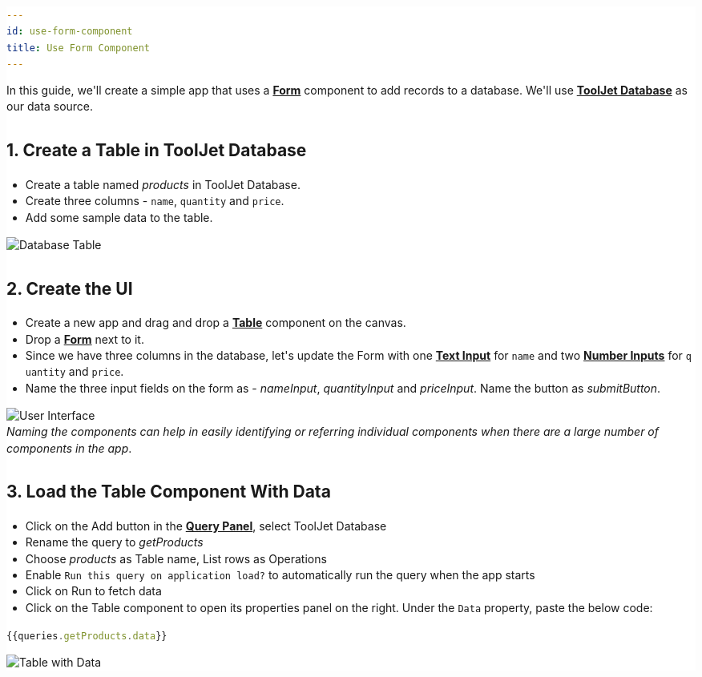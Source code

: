 ```yaml
---
id: use-form-component
title: Use Form Component
---
```


In this guide, we'll create a simple app that uses a **[Form](/docs/widgets/form)** component to add records to a database. We'll use **[ToolJet Database](/docs/tooljet-database)** as our data source. 

## 1. Create a Table in ToolJet Database 
- Create a table named *products* in ToolJet Database. 
- Create three columns - `name`, `quantity` and `price`. 
- Add some sample data to the table.

<div style={{textAlign: 'center'}}>
    <img className="screenshot-full" src="/img/how-to/use-form/database-table.png" alt="Database Table" width="100%" />
</div>

## 2. Create the UI
- Create a new app and drag and drop a **[Table](/docs/widgets/table)** component on the canvas.
- Drop a **[Form](/docs/widgets/form)** next to it.
- Since we have three columns in the database, let's update the Form with one **[Text Input](/docs/widgets/text-input)** for `name` and two **[Number Inputs](/docs/widgets/text-input)** for `quantity` and `price`.
- Name the three input fields on the form as - *nameInput*, *quantityInput* and *priceInput*. Name the button as *submitButton*.

<div style={{textAlign: 'center'}}>
    <img className="screenshot-full" src="/img/how-to/use-form/user-interface.png" alt="User Interface" width="100%" />
</div>
<i>Naming the components can help in easily identifying or referring individual components when there are a large number of components in the app</i>. 

## 3. Load the Table Component With Data

- Click on the Add button in the **[Query Panel](/docs/app-builder/query-panel/)**, select ToolJet Database
- Rename the query to *getProducts*
- Choose *products* as Table name, List rows as Operations
- Enable `Run this query on application load?` to automatically run the query when the app starts
- Click on Run to fetch data
- Click on the Table component to open its properties panel on the right. Under the `Data` property, paste the below code:
```js
{{queries.getProducts.data}}
```
<div style={{textAlign: 'center'}}>
    <img className="screenshot-full" src="/img/how-to/use-form/load-data.png" alt="Table with Data" width="100%" />
</div>
